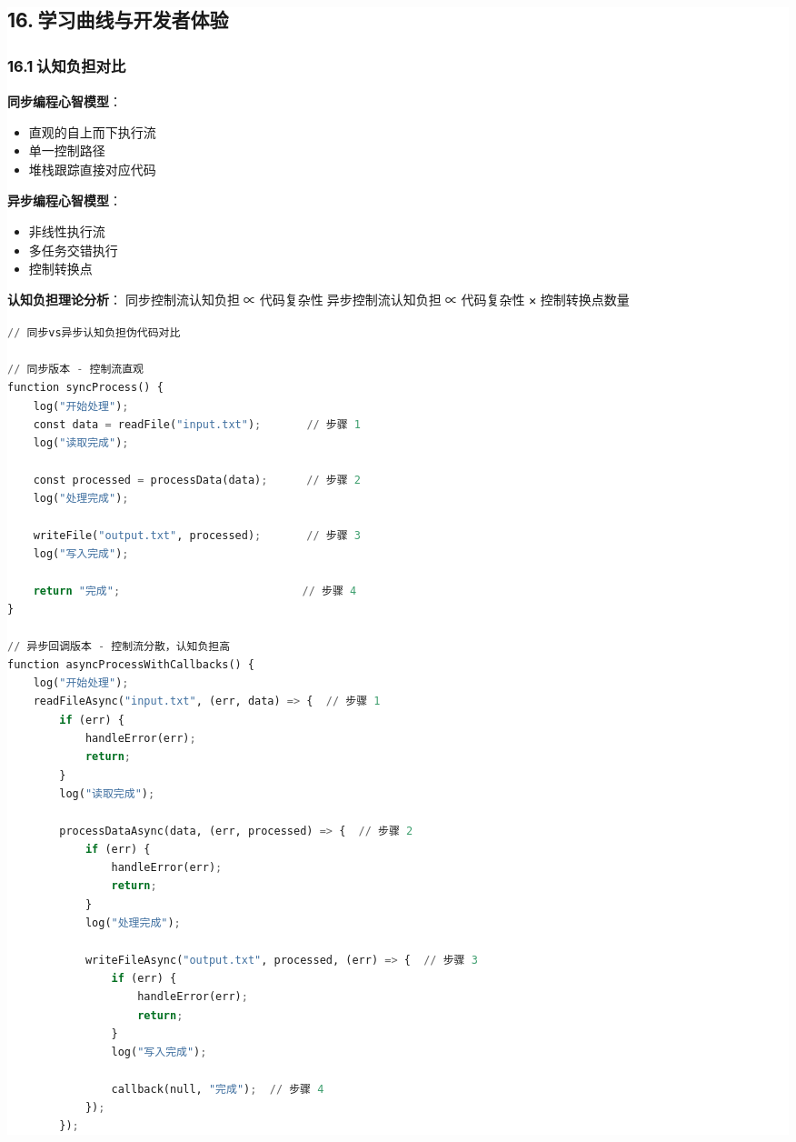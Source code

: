## 16. 学习曲线与开发者体验

### 16.1 认知负担对比

**同步编程心智模型**：

- 直观的自上而下执行流
- 单一控制路径
- 堆栈跟踪直接对应代码

**异步编程心智模型**：

- 非线性执行流
- 多任务交错执行
- 控制转换点

**认知负担理论分析**：
同步控制流认知负担 ∝ 代码复杂性
异步控制流认知负担 ∝ 代码复杂性 × 控制转换点数量

```python
// 同步vs异步认知负担伪代码对比

// 同步版本 - 控制流直观
function syncProcess() {
    log("开始处理");
    const data = readFile("input.txt");       // 步骤 1
    log("读取完成");
    
    const processed = processData(data);      // 步骤 2
    log("处理完成");
    
    writeFile("output.txt", processed);       // 步骤 3
    log("写入完成");
    
    return "完成";                            // 步骤 4
}

// 异步回调版本 - 控制流分散，认知负担高
function asyncProcessWithCallbacks() {
    log("开始处理");
    readFileAsync("input.txt", (err, data) => {  // 步骤 1
        if (err) {
            handleError(err);
            return;
        }
        log("读取完成");
        
        processDataAsync(data, (err, processed) => {  // 步骤 2
            if (err) {
                handleError(err);
                return;
            }
            log("处理完成");
            
            writeFileAsync("output.txt", processed, (err) => {  // 步骤 3
                if (err) {
                    handleError(err);
                    return;
                }
                log("写入完成");
                
                callback(null, "完成");  // 步骤 4
            });
        });
```